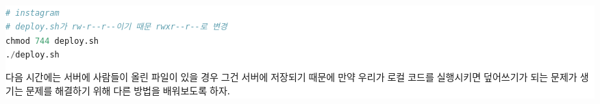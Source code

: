 

```python
# instagram
# deploy.sh가 rw-r--r--이기 때문 rwxr--r--로 변경
chmod 744 deploy.sh
./deploy.sh
```



다음 시간에는 서버에 사람들이 올린 파일이 있을 경우 그건 서버에 저장되기 때문에 만약 우리가 로컬 코드를 실행시키면 덮어쓰기가 되는 문제가 생기는 문제를 해결하기 위해 다른 방법을 배워보도록 하자.
